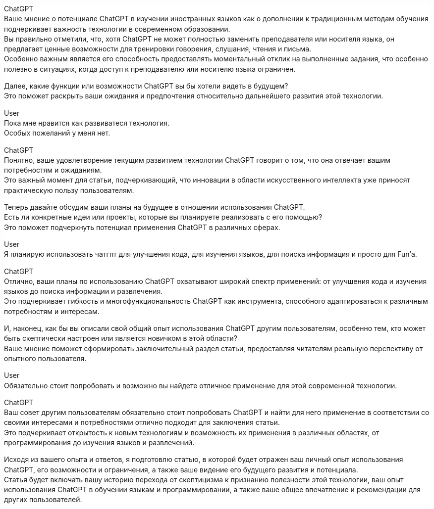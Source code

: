 ChatGPT   
Ваше мнение о потенциале ChatGPT в изучении иностранных языков как о дополнении к традиционным методам обучения подчеркивает важность технологии в современном образовании.   
Вы правильно отметили, что, хотя ChatGPT не может полностью заменить преподавателя или носителя языка, он предлагает ценные возможности для тренировки говорения, слушания, чтения и письма.   
Особенно важным является его способность предоставлять моментальный отклик на выполненные задания, что особенно полезно в ситуациях, когда доступ к преподавателю или носителю языка ограничен.

Далее, какие функции или возможности ChatGPT вы бы хотели видеть в будущем?   
Это поможет раскрыть ваши ожидания и предпочтения относительно дальнейшего развития этой технологии.

User   
Пока мне нравится как развиватеся технология.   
Особых пожеланий у меня нет.   

ChatGPT   
Понятно, ваше удовлетворение текущим развитием технологии ChatGPT говорит о том, что она отвечает вашим потребностям и ожиданиям.   
Это важный момент для статьи, подчеркивающий, что инновации в области искусственного интеллекта уже приносят практическую пользу пользователям.

Теперь давайте обсудим ваши планы на будущее в отношении использования ChatGPT.   
Есть ли конкретные идеи или проекты, которые вы планируете реализовать с его помощью?   
Это поможет подчеркнуть потенциал применения ChatGPT в различных сферах.

User   
Я планирую использовать чатгпт для улучшения кода, для изучения языков, для поиска информация и просто для Fun’а.   

ChatGPT   
Отлично, ваши планы по использованию ChatGPT охватывают широкий спектр применений: от улучшения кода и изучения языков до поиска информации и развлечения.    
Это подчеркивает гибкость и многофункциональность ChatGPT как инструмента, способного адаптироваться к различным потребностям и интересам.

И, наконец, как бы вы описали свой общий опыт использования ChatGPT другим пользователям, особенно тем, кто может быть скептически настроен или является новичком в этой области?    
Ваше мнение поможет сформировать заключительный раздел статьи, предоставляя читателям реальную перспективу от опытного пользователя.

User   
Обязательно стоит попробовать и возможно вы найдете отличное применение для этой современной технологии.   

ChatGPT   
Ваш совет другим пользователям обязательно стоит попробовать ChatGPT и найти для него применение в соответствии со своими интересами и потребностями отлично подходит для заключения статьи.    
Это подчеркивает открытость к новым технологиям и возможность их применения в различных областях, от программирования до изучения языков и развлечений.

Исходя из вашего опыта и ответов, я подготовлю статью, в которой будет отражен ваш личный опыт использования ChatGPT, его возможности и ограничения, а также ваше видение его будущего развития и потенциала.    
Статья будет включать вашу историю перехода от скептицизма к признанию полезности этой технологии, ваш опыт использования ChatGPT в обучении языкам и программировании, а также ваше общее впечатление и рекомендации для других пользователей.
